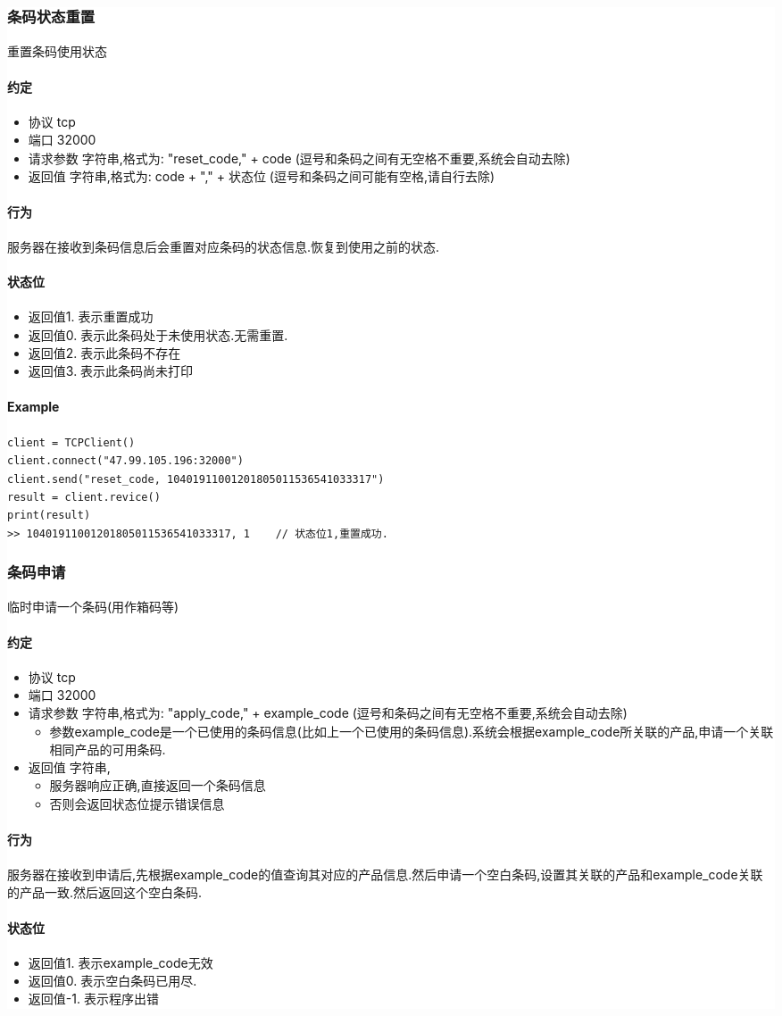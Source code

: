 ### 条码状态重置

重置条码使用状态

#### 约定

* 协议 tcp
* 端口 32000
* 请求参数  字符串,格式为: "reset_code," + code (逗号和条码之间有无空格不重要,系统会自动去除)
* 返回值 字符串,格式为: code + "," + 状态位 (逗号和条码之间可能有空格,请自行去除)

#### 行为

服务器在接收到条码信息后会重置对应条码的状态信息.恢复到使用之前的状态.

#### 状态位

* 返回值1. 表示重置成功
* 返回值0. 表示此条码处于未使用状态.无需重置.
* 返回值2.  表示此条码不存在
* 返回值3.  表示此条码尚未打印

#### Example

```python3
client = TCPClient()
client.connect("47.99.105.196:32000")
client.send("reset_code, 10401911001201805011536541033317")
result = client.revice()
print(result)
>> 10401911001201805011536541033317, 1    // 状态位1,重置成功.
```

### 条码申请

临时申请一个条码(用作箱码等)

#### 约定

* 协议 tcp
* 端口 32000
* 请求参数  字符串,格式为: "apply_code," + example_code (逗号和条码之间有无空格不重要,系统会自动去除)
  * 参数example_code是一个已使用的条码信息(比如上一个已使用的条码信息).系统会根据example_code所关联的产品,申请一个关联相同产品的可用条码.
* 返回值 字符串,
  * 服务器响应正确,直接返回一个条码信息
  * 否则会返回状态位提示错误信息

#### 行为

服务器在接收到申请后,先根据example_code的值查询其对应的产品信息.然后申请一个空白条码,设置其关联的产品和example_code关联的产品一致.然后返回这个空白条码.

#### 状态位

* 返回值1. 表示example_code无效
* 返回值0. 表示空白条码已用尽.
* 返回值-1.  表示程序出错

